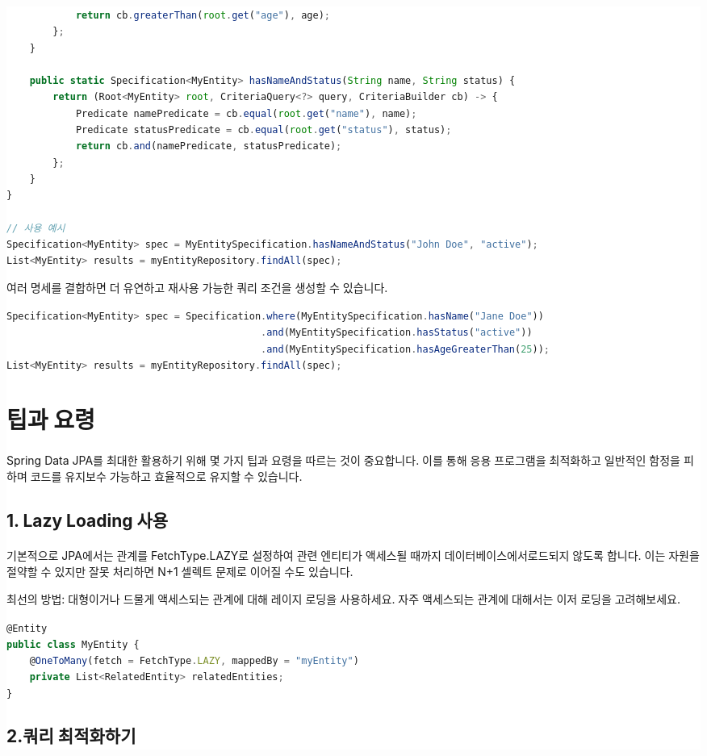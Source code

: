 ```js
            return cb.greaterThan(root.get("age"), age);
        };
    }

    public static Specification<MyEntity> hasNameAndStatus(String name, String status) {
        return (Root<MyEntity> root, CriteriaQuery<?> query, CriteriaBuilder cb) -> {
            Predicate namePredicate = cb.equal(root.get("name"), name);
            Predicate statusPredicate = cb.equal(root.get("status"), status);
            return cb.and(namePredicate, statusPredicate);
        };
    }
}

// 사용 예시
Specification<MyEntity> spec = MyEntitySpecification.hasNameAndStatus("John Doe", "active");
List<MyEntity> results = myEntityRepository.findAll(spec);
```

여러 명세를 결합하면 더 유연하고 재사용 가능한 쿼리 조건을 생성할 수 있습니다.

```js
Specification<MyEntity> spec = Specification.where(MyEntitySpecification.hasName("Jane Doe"))
                                            .and(MyEntitySpecification.hasStatus("active"))
                                            .and(MyEntitySpecification.hasAgeGreaterThan(25));
List<MyEntity> results = myEntityRepository.findAll(spec);
```

<div class="content-ad"></div>

# 팁과 요령

Spring Data JPA를 최대한 활용하기 위해 몇 가지 팁과 요령을 따르는 것이 중요합니다. 이를 통해 응용 프로그램을 최적화하고 일반적인 함정을 피하며 코드를 유지보수 가능하고 효율적으로 유지할 수 있습니다.

## 1. Lazy Loading 사용

기본적으로 JPA에서는 관계를 FetchType.LAZY로 설정하여 관련 엔티티가 액세스될 때까지 데이터베이스에서로드되지 않도록 합니다. 이는 자원을 절약할 수 있지만 잘못 처리하면 N+1 셀렉트 문제로 이어질 수도 있습니다.

<div class="content-ad"></div>

최선의 방법: 대형이거나 드물게 액세스되는 관계에 대해 레이지 로딩을 사용하세요. 자주 액세스되는 관계에 대해서는 이저 로딩을 고려해보세요.

```js
@Entity
public class MyEntity {
    @OneToMany(fetch = FetchType.LAZY, mappedBy = "myEntity")
    private List<RelatedEntity> relatedEntities;
}
```

## 2.쿼리 최적화하기
